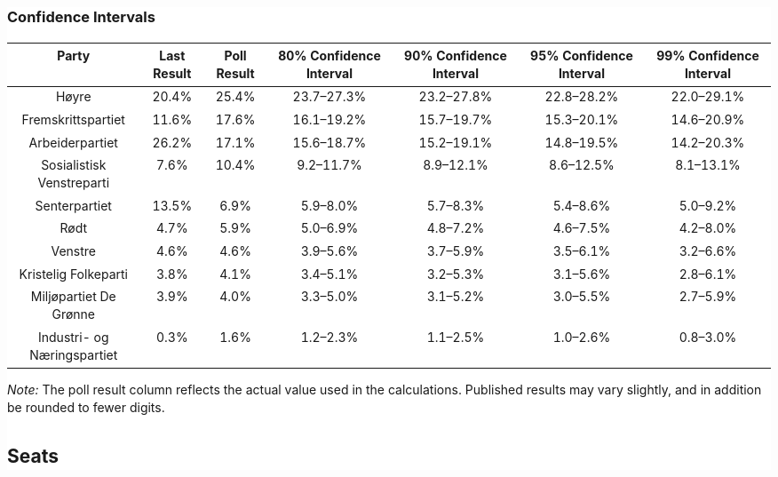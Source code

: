 ### Confidence Intervals

| Party | Last Result | Poll Result | 80% Confidence Interval | 90% Confidence Interval | 95% Confidence Interval | 99% Confidence Interval |
|:-----:|:-----------:|:-----------:|:-----------------------:|:-----------------------:|:-----------------------:|:-----------------------:|
| Høyre | 20.4% | 25.4% | 23.7–27.3% |23.2–27.8% |22.8–28.2% |22.0–29.1% |
| Fremskrittspartiet | 11.6% | 17.6% | 16.1–19.2% |15.7–19.7% |15.3–20.1% |14.6–20.9% |
| Arbeiderpartiet | 26.2% | 17.1% | 15.6–18.7% |15.2–19.1% |14.8–19.5% |14.2–20.3% |
| Sosialistisk Venstreparti | 7.6% | 10.4% | 9.2–11.7% |8.9–12.1% |8.6–12.5% |8.1–13.1% |
| Senterpartiet | 13.5% | 6.9% | 5.9–8.0% |5.7–8.3% |5.4–8.6% |5.0–9.2% |
| Rødt | 4.7% | 5.9% | 5.0–6.9% |4.8–7.2% |4.6–7.5% |4.2–8.0% |
| Venstre | 4.6% | 4.6% | 3.9–5.6% |3.7–5.9% |3.5–6.1% |3.2–6.6% |
| Kristelig Folkeparti | 3.8% | 4.1% | 3.4–5.1% |3.2–5.3% |3.1–5.6% |2.8–6.1% |
| Miljøpartiet De Grønne | 3.9% | 4.0% | 3.3–5.0% |3.1–5.2% |3.0–5.5% |2.7–5.9% |
| Industri- og Næringspartiet | 0.3% | 1.6% | 1.2–2.3% |1.1–2.5% |1.0–2.6% |0.8–3.0% |

*Note:* The poll result column reflects the actual value used in the calculations. Published results may vary slightly, and in addition be rounded to fewer digits.

## Seats
